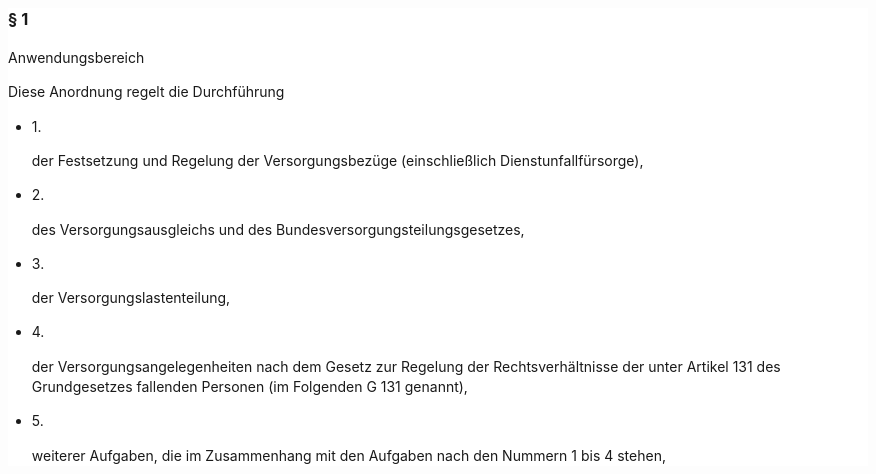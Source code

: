 </div>

</div>

</div>

<span id="BJNR235800015BJNE000200000.html"></span>

### § 1  
Anwendungsbereich

<div>

<div class="jnhtml">

<div>

<div class="jurAbsatz">

Diese Anordnung regelt die Durchführung

  - 1\.
    
    <div>
    
    der Festsetzung und Regelung der Versorgungsbezüge (einschließlich
    Dienstunfallfürsorge),
    
    </div>

  - 2\.
    
    <div>
    
    des Versorgungsausgleichs und des Bundesversorgungsteilungsgesetzes,
    
    </div>

  - 3\.
    
    <div>
    
    der Versorgungslastenteilung,
    
    </div>

  - 4\.
    
    <div>
    
    der Versorgungsangelegenheiten nach dem Gesetz zur Regelung der
    Rechtsverhältnisse der unter Artikel 131 des Grundgesetzes fallenden
    Personen (im Folgenden G 131 genannt),
    
    </div>

  - 5\.
    
    <div>
    
    weiterer Aufgaben, die im Zusammenhang mit den Aufgaben nach den
    Nummern 1 bis 4 stehen,
    